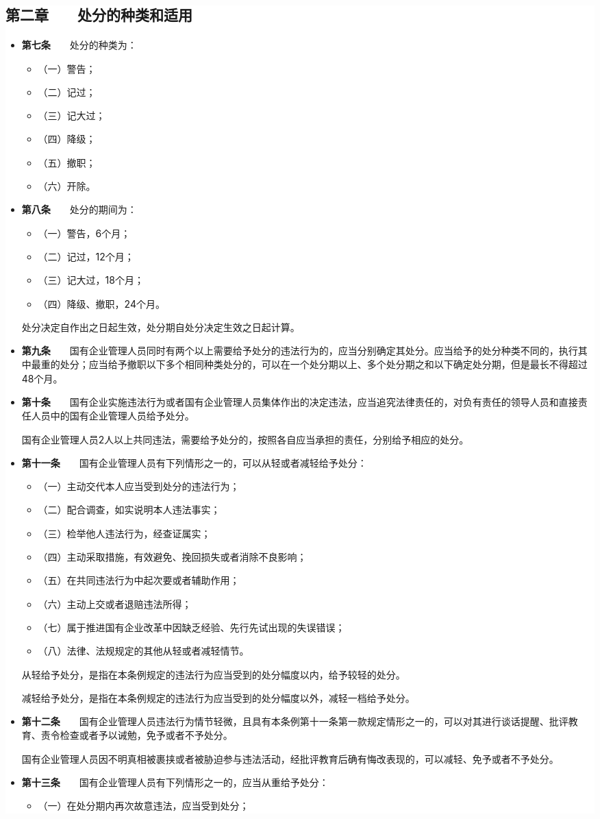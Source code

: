 ## 第二章　　处分的种类和适用

- **第七条**　　处分的种类为：

  - （一）警告；

  - （二）记过；

  - （三）记大过；

  - （四）降级；

  - （五）撤职；

  - （六）开除。

- **第八条**　　处分的期间为：

  - （一）警告，6个月；

  - （二）记过，12个月；

  - （三）记大过，18个月；

  - （四）降级、撤职，24个月。

  处分决定自作出之日起生效，处分期自处分决定生效之日起计算。

- **第九条**　　国有企业管理人员同时有两个以上需要给予处分的违法行为的，应当分别确定其处分。应当给予的处分种类不同的，执行其中最重的处分；应当给予撤职以下多个相同种类处分的，可以在一个处分期以上、多个处分期之和以下确定处分期，但是最长不得超过48个月。

- **第十条**　　国有企业实施违法行为或者国有企业管理人员集体作出的决定违法，应当追究法律责任的，对负有责任的领导人员和直接责任人员中的国有企业管理人员给予处分。

  国有企业管理人员2人以上共同违法，需要给予处分的，按照各自应当承担的责任，分别给予相应的处分。

- **第十一条**　　国有企业管理人员有下列情形之一的，可以从轻或者减轻给予处分：

  - （一）主动交代本人应当受到处分的违法行为；

  - （二）配合调查，如实说明本人违法事实；

  - （三）检举他人违法行为，经查证属实；

  - （四）主动采取措施，有效避免、挽回损失或者消除不良影响；

  - （五）在共同违法行为中起次要或者辅助作用；

  - （六）主动上交或者退赔违法所得；

  - （七）属于推进国有企业改革中因缺乏经验、先行先试出现的失误错误；

  - （八）法律、法规规定的其他从轻或者减轻情节。

  从轻给予处分，是指在本条例规定的违法行为应当受到的处分幅度以内，给予较轻的处分。

  减轻给予处分，是指在本条例规定的违法行为应当受到的处分幅度以外，减轻一档给予处分。

- **第十二条**　　国有企业管理人员违法行为情节轻微，且具有本条例第十一条第一款规定情形之一的，可以对其进行谈话提醒、批评教育、责令检查或者予以诫勉，免予或者不予处分。

  国有企业管理人员因不明真相被裹挟或者被胁迫参与违法活动，经批评教育后确有悔改表现的，可以减轻、免予或者不予处分。

- **第十三条**　　国有企业管理人员有下列情形之一的，应当从重给予处分：

  - （一）在处分期内再次故意违法，应当受到处分；
